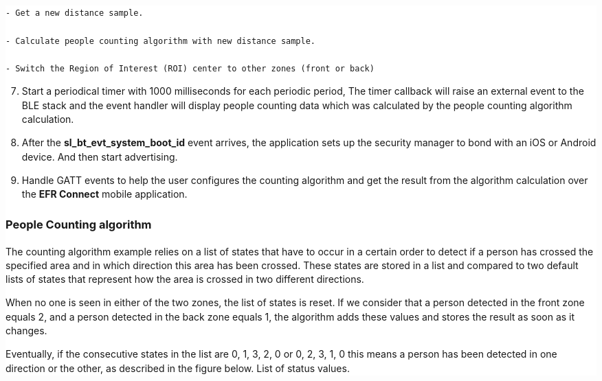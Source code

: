     - Get a new distance sample.

    - Calculate people counting algorithm with new distance sample.

    - Switch the Region of Interest (ROI) center to other zones (front or back)

7. Start a periodical timer with 1000 milliseconds for each periodic period, The timer callback will raise an external event to the BLE stack and the event handler will display people counting data which was calculated by the people counting algorithm calculation.

8.  After the **sl_bt_evt_system_boot_id** event arrives, the application sets up the security manager to bond with an iOS or Android device. And then start advertising.

9.  Handle GATT events to help the user configures the counting algorithm and get the result from the algorithm calculation over the **EFR Connect** mobile application.

### People Counting algorithm ###

The counting algorithm example relies on a list of states that have to occur in a certain order to detect if a person has crossed the specified area and in which direction this area has been crossed. These states are stored in a list and compared to two default lists of states that represent how the area is crossed in two different directions.

When no one is seen in either of the two zones, the list of states is reset.
If we consider that a person detected in the front zone equals 2, and a person detected in the back zone equals 1, the algorithm adds these values and stores the result as soon as it changes.

Eventually, if the consecutive states in the list are 0, 1, 3, 2, 0 or 0, 2, 3, 1, 0 this means a person has been detected in one direction or the other, as described in the figure below. List of status values.
